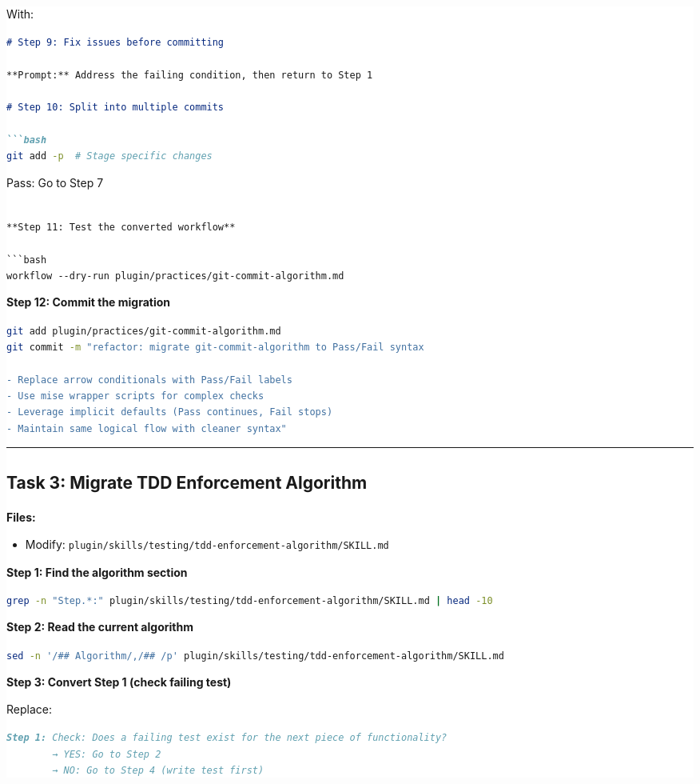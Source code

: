 With:
```markdown
# Step 9: Fix issues before committing

**Prompt:** Address the failing condition, then return to Step 1

# Step 10: Split into multiple commits

```bash
git add -p  # Stage specific changes
```

Pass: Go to Step 7
```

**Step 11: Test the converted workflow**

```bash
workflow --dry-run plugin/practices/git-commit-algorithm.md
```

**Step 12: Commit the migration**

```bash
git add plugin/practices/git-commit-algorithm.md
git commit -m "refactor: migrate git-commit-algorithm to Pass/Fail syntax

- Replace arrow conditionals with Pass/Fail labels
- Use mise wrapper scripts for complex checks
- Leverage implicit defaults (Pass continues, Fail stops)
- Maintain same logical flow with cleaner syntax"
```

---

## Task 3: Migrate TDD Enforcement Algorithm

**Files:**
- Modify: `plugin/skills/testing/tdd-enforcement-algorithm/SKILL.md`

**Step 1: Find the algorithm section**

```bash
grep -n "Step.*:" plugin/skills/testing/tdd-enforcement-algorithm/SKILL.md | head -10
```

**Step 2: Read the current algorithm**

```bash
sed -n '/## Algorithm/,/## /p' plugin/skills/testing/tdd-enforcement-algorithm/SKILL.md
```

**Step 3: Convert Step 1 (check failing test)**

Replace:
```markdown
Step 1: Check: Does a failing test exist for the next piece of functionality?
        → YES: Go to Step 2
        → NO: Go to Step 4 (write test first)
```
